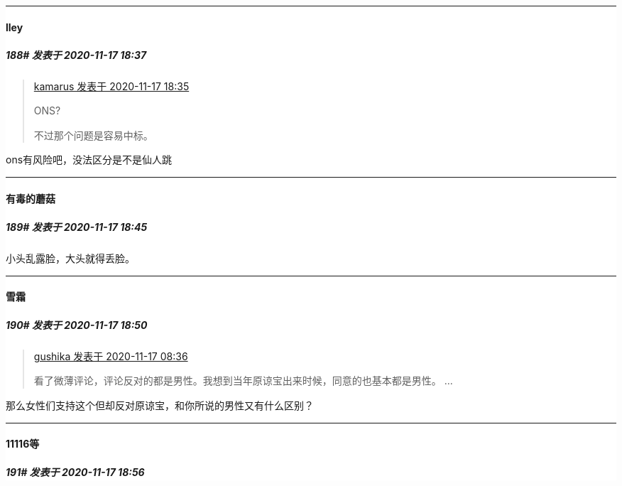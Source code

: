 





*****

####  lley  
##### 188#       发表于 2020-11-17 18:37



<blockquote><a href="httphttps://bbs.saraba1st.com/2b/forum.php?mod=redirect&amp;goto=findpost&amp;pid=49424963&amp;ptid=1972668" target="_blank">kamarus 发表于 2020-11-17 18:35</a>

ONS?

不过那个问题是容易中标。</blockquote>
ons有风险吧，没法区分是不是仙人跳







*****

####  有毒的蘑菇  
##### 189#       发表于 2020-11-17 18:45




小头乱露脸，大头就得丢脸。







*****

####  雪霜  
##### 190#       发表于 2020-11-17 18:50



<blockquote><a href="httphttps://bbs.saraba1st.com/2b/forum.php?mod=redirect&amp;goto=findpost&amp;pid=49418118&amp;ptid=1972668" target="_blank">gushika 发表于 2020-11-17 08:36</a>

看了微薄评论，评论反对的都是男性。我想到当年原谅宝出来时候，同意的也基本都是男性。 ...</blockquote>
那么女性们支持这个但却反对原谅宝，和你所说的男性又有什么区别？







*****

####  11116等  
##### 191#       发表于 2020-11-17 18:56

